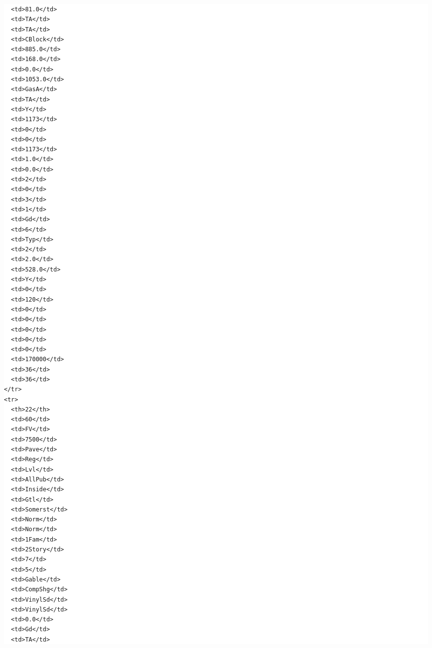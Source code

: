       <td>81.0</td>
      <td>TA</td>
      <td>TA</td>
      <td>CBlock</td>
      <td>885.0</td>
      <td>168.0</td>
      <td>0.0</td>
      <td>1053.0</td>
      <td>GasA</td>
      <td>TA</td>
      <td>Y</td>
      <td>1173</td>
      <td>0</td>
      <td>0</td>
      <td>1173</td>
      <td>1.0</td>
      <td>0.0</td>
      <td>2</td>
      <td>0</td>
      <td>3</td>
      <td>1</td>
      <td>Gd</td>
      <td>6</td>
      <td>Typ</td>
      <td>2</td>
      <td>2.0</td>
      <td>528.0</td>
      <td>Y</td>
      <td>0</td>
      <td>120</td>
      <td>0</td>
      <td>0</td>
      <td>0</td>
      <td>0</td>
      <td>0</td>
      <td>170000</td>
      <td>36</td>
      <td>36</td>
    </tr>
    <tr>
      <th>22</th>
      <td>60</td>
      <td>FV</td>
      <td>7500</td>
      <td>Pave</td>
      <td>Reg</td>
      <td>Lvl</td>
      <td>AllPub</td>
      <td>Inside</td>
      <td>Gtl</td>
      <td>Somerst</td>
      <td>Norm</td>
      <td>Norm</td>
      <td>1Fam</td>
      <td>2Story</td>
      <td>7</td>
      <td>5</td>
      <td>Gable</td>
      <td>CompShg</td>
      <td>VinylSd</td>
      <td>VinylSd</td>
      <td>0.0</td>
      <td>Gd</td>
      <td>TA</td>